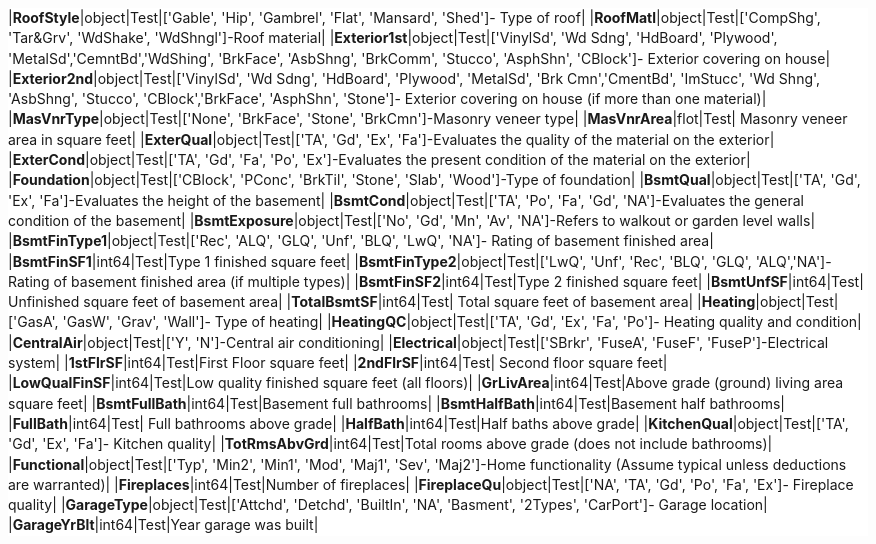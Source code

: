 |**RoofStyle**|object|Test|['Gable', 'Hip', 'Gambrel', 'Flat', 'Mansard', 'Shed']- Type of roof|
|**RoofMatl**|object|Test|['CompShg', 'Tar&Grv', 'WdShake', 'WdShngl']-Roof material|
|**Exterior1st**|object|Test|['VinylSd', 'Wd Sdng', 'HdBoard', 'Plywood', 'MetalSd','CemntBd','WdShing', 'BrkFace', 'AsbShng', 'BrkComm', 'Stucco', 'AsphShn', 'CBlock']- Exterior covering on house|
|**Exterior2nd**|object|Test|['VinylSd', 'Wd Sdng', 'HdBoard', 'Plywood', 'MetalSd', 'Brk Cmn','CmentBd', 'ImStucc', 'Wd Shng', 'AsbShng', 'Stucco', 'CBlock','BrkFace', 'AsphShn', 'Stone']- Exterior covering on house (if more than one material)|
|**MasVnrType**|object|Test|['None', 'BrkFace', 'Stone', 'BrkCmn']-Masonry veneer type|
|**MasVnrArea**|flot|Test| Masonry veneer area in square feet|
|**ExterQual**|object|Test|['TA', 'Gd', 'Ex', 'Fa']-Evaluates the quality of the material on the exterior|
|**ExterCond**|object|Test|['TA', 'Gd', 'Fa', 'Po', 'Ex']-Evaluates the present condition of the material on the exterior|
|**Foundation**|object|Test|['CBlock', 'PConc', 'BrkTil', 'Stone', 'Slab', 'Wood']-Type of foundation|
|**BsmtQual**|object|Test|['TA', 'Gd', 'Ex', 'Fa']-Evaluates the height of the basement|
|**BsmtCond**|object|Test|['TA', 'Po', 'Fa', 'Gd', 'NA']-Evaluates the general condition of the basement|
|**BsmtExposure**|object|Test|['No', 'Gd', 'Mn', 'Av', 'NA']-Refers to walkout or garden level walls|
|**BsmtFinType1**|object|Test|['Rec', 'ALQ', 'GLQ', 'Unf', 'BLQ', 'LwQ', 'NA']- Rating of basement finished area|
|**BsmtFinSF1**|int64|Test|Type 1 finished square feet|
|**BsmtFinType2**|object|Test|['LwQ', 'Unf', 'Rec', 'BLQ', 'GLQ', 'ALQ','NA']-Rating of basement finished area (if multiple types)|
|**BsmtFinSF2**|int64|Test|Type 2 finished square feet|
|**BsmtUnfSF**|int64|Test| Unfinished square feet of basement area|
|**TotalBsmtSF**|int64|Test| Total square feet of basement area|
|**Heating**|object|Test|['GasA', 'GasW', 'Grav', 'Wall']- Type of heating|
|**HeatingQC**|object|Test|['TA', 'Gd', 'Ex', 'Fa', 'Po']- Heating quality and condition|
|**CentralAir**|object|Test|['Y', 'N']-Central air conditioning|
|**Electrical**|object|Test|['SBrkr', 'FuseA', 'FuseF', 'FuseP']-Electrical system|
|**1stFlrSF**|int64|Test|First Floor square feet|
|**2ndFlrSF**|int64|Test| Second floor square feet|
|**LowQualFinSF**|int64|Test|Low quality finished square feet (all floors)|
|**GrLivArea**|int64|Test|Above grade (ground) living area square feet|
|**BsmtFullBath**|int64|Test|Basement full bathrooms|
|**BsmtHalfBath**|int64|Test|Basement half bathrooms|
|**FullBath**|int64|Test| Full bathrooms above grade|
|**HalfBath**|int64|Test|Half baths above grade|
|**KitchenQual**|object|Test|['TA', 'Gd', 'Ex', 'Fa']- Kitchen quality|
|**TotRmsAbvGrd**|int64|Test|Total rooms above grade (does not include bathrooms)|
|**Functional**|object|Test|['Typ', 'Min2', 'Min1', 'Mod', 'Maj1', 'Sev', 'Maj2']-Home functionality (Assume typical unless deductions are warranted)|
|**Fireplaces**|int64|Test|Number of fireplaces|
|**FireplaceQu**|object|Test|['NA', 'TA', 'Gd', 'Po', 'Fa', 'Ex']- Fireplace quality|
|**GarageType**|object|Test|['Attchd', 'Detchd', 'BuiltIn', 'NA', 'Basment', '2Types', 'CarPort']- Garage location|
|**GarageYrBlt**|int64|Test|Year garage was built|